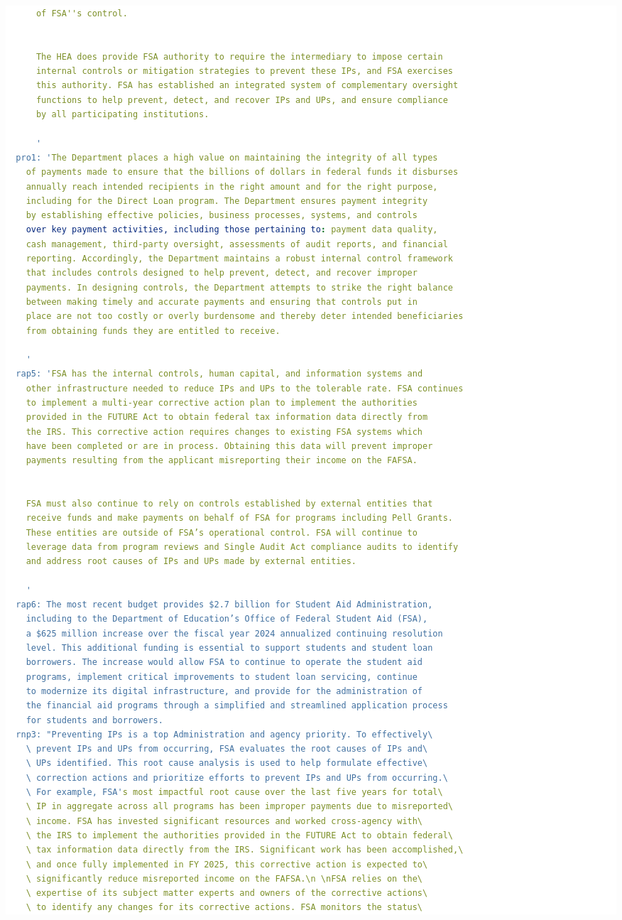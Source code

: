 ```yaml
      of FSA''s control.


      The HEA does provide FSA authority to require the intermediary to impose certain
      internal controls or mitigation strategies to prevent these IPs, and FSA exercises
      this authority. FSA has established an integrated system of complementary oversight
      functions to help prevent, detect, and recover IPs and UPs, and ensure compliance
      by all participating institutions.

      '
  pro1: 'The Department places a high value on maintaining the integrity of all types
    of payments made to ensure that the billions of dollars in federal funds it disburses
    annually reach intended recipients in the right amount and for the right purpose,
    including for the Direct Loan program. The Department ensures payment integrity
    by establishing effective policies, business processes, systems, and controls
    over key payment activities, including those pertaining to: payment data quality,
    cash management, third-party oversight, assessments of audit reports, and financial
    reporting. Accordingly, the Department maintains a robust internal control framework
    that includes controls designed to help prevent, detect, and recover improper
    payments. In designing controls, the Department attempts to strike the right balance
    between making timely and accurate payments and ensuring that controls put in
    place are not too costly or overly burdensome and thereby deter intended beneficiaries
    from obtaining funds they are entitled to receive.

    '
  rap5: 'FSA has the internal controls, human capital, and information systems and
    other infrastructure needed to reduce IPs and UPs to the tolerable rate. FSA continues
    to implement a multi-year corrective action plan to implement the authorities
    provided in the FUTURE Act to obtain federal tax information data directly from
    the IRS. This corrective action requires changes to existing FSA systems which
    have been completed or are in process. Obtaining this data will prevent improper
    payments resulting from the applicant misreporting their income on the FAFSA.


    FSA must also continue to rely on controls established by external entities that
    receive funds and make payments on behalf of FSA for programs including Pell Grants.
    These entities are outside of FSA’s operational control. FSA will continue to
    leverage data from program reviews and Single Audit Act compliance audits to identify
    and address root causes of IPs and UPs made by external entities.

    '
  rap6: The most recent budget provides $2.7 billion for Student Aid Administration,
    including to the Department of Education’s Office of Federal Student Aid (FSA),
    a $625 million increase over the fiscal year 2024 annualized continuing resolution
    level. This additional funding is essential to support students and student loan
    borrowers. The increase would allow FSA to continue to operate the student aid
    programs, implement critical improvements to student loan servicing, continue
    to modernize its digital infrastructure, and provide for the administration of
    the financial aid programs through a simplified and streamlined application process
    for students and borrowers.
  rnp3: "Preventing IPs is a top Administration and agency priority. To effectively\
    \ prevent IPs and UPs from occurring, FSA evaluates the root causes of IPs and\
    \ UPs identified. This root cause analysis is used to help formulate effective\
    \ correction actions and prioritize efforts to prevent IPs and UPs from occurring.\
    \ For example, FSA's most impactful root cause over the last five years for total\
    \ IP in aggregate across all programs has been improper payments due to misreported\
    \ income. FSA has invested significant resources and worked cross-agency with\
    \ the IRS to implement the authorities provided in the FUTURE Act to obtain federal\
    \ tax information data directly from the IRS. Significant work has been accomplished,\
    \ and once fully implemented in FY 2025, this corrective action is expected to\
    \ significantly reduce misreported income on the FAFSA.\n \nFSA relies on the\
    \ expertise of its subject matter experts and owners of the corrective actions\
    \ to identify any changes for its corrective actions. FSA monitors the status\
```